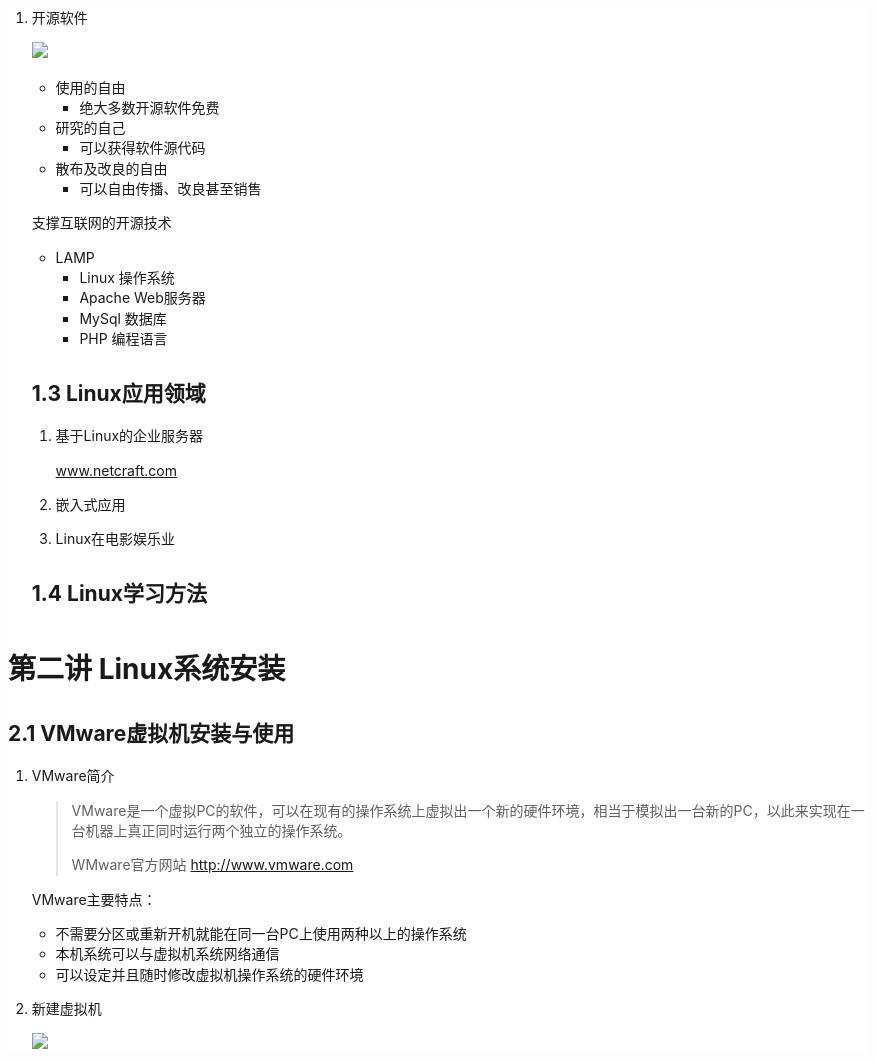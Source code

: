 1. 开源软件

   ![](/../linux入门.assets/2018-06-10_091.png)

   - 使用的自由
     - 绝大多数开源软件免费
   - 研究的自己
     - 可以获得软件源代码
   - 散布及改良的自由
     - 可以自由传播、改良甚至销售

   支撑互联网的开源技术

   - LAMP
     - Linux 操作系统
     - Apache Web服务器
     - MySql   数据库
     - PHP      编程语言

   

   ## 1.3 Linux应用领域

   1. 基于Linux的企业服务器

      www.netcraft.com

      

   2. 嵌入式应用

   3. Linux在电影娱乐业

   ## 1.4 Linux学习方法

# 第二讲 Linux系统安装

## 2.1 VMware虚拟机安装与使用

1. VMware简介

   > ​	VMware是一个虚拟PC的软件，可以在现有的操作系统上虚拟出一个新的硬件环境，相当于模拟出一台新的PC，以此来实现在一台机器上真正同时运行两个独立的操作系统。
   >
   > WMware官方网站 http://www.vmware.com

   VMware主要特点：

   - 不需要分区或重新开机就能在同一台PC上使用两种以上的操作系统
   - 本机系统可以与虚拟机系统网络通信
   - 可以设定并且随时修改虚拟机操作系统的硬件环境

2. 新建虚拟机

   ![](/../linux入门.assets/2018-06-10_093.png)
